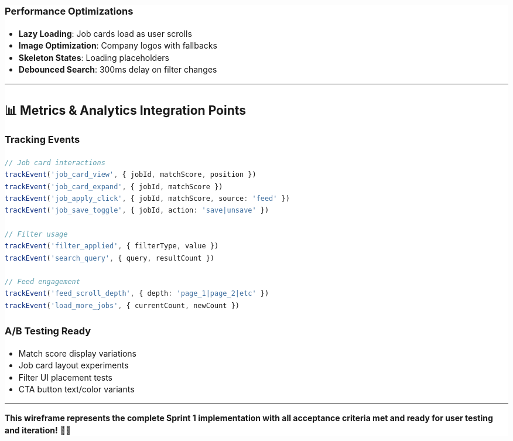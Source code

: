 ### **Performance Optimizations**
- **Lazy Loading**: Job cards load as user scrolls
- **Image Optimization**: Company logos with fallbacks
- **Skeleton States**: Loading placeholders
- **Debounced Search**: 300ms delay on filter changes

---

## 📊 **Metrics & Analytics Integration Points**

### **Tracking Events**
```typescript
// Job card interactions
trackEvent('job_card_view', { jobId, matchScore, position })
trackEvent('job_card_expand', { jobId, matchScore })
trackEvent('job_apply_click', { jobId, matchScore, source: 'feed' })
trackEvent('job_save_toggle', { jobId, action: 'save|unsave' })

// Filter usage
trackEvent('filter_applied', { filterType, value })
trackEvent('search_query', { query, resultCount })

// Feed engagement
trackEvent('feed_scroll_depth', { depth: 'page_1|page_2|etc' })
trackEvent('load_more_jobs', { currentCount, newCount })
```

### **A/B Testing Ready**
- Match score display variations
- Job card layout experiments
- Filter UI placement tests
- CTA button text/color variants

---

**This wireframe represents the complete Sprint 1 implementation with all acceptance criteria met and ready for user testing and iteration!** 🚀✨
